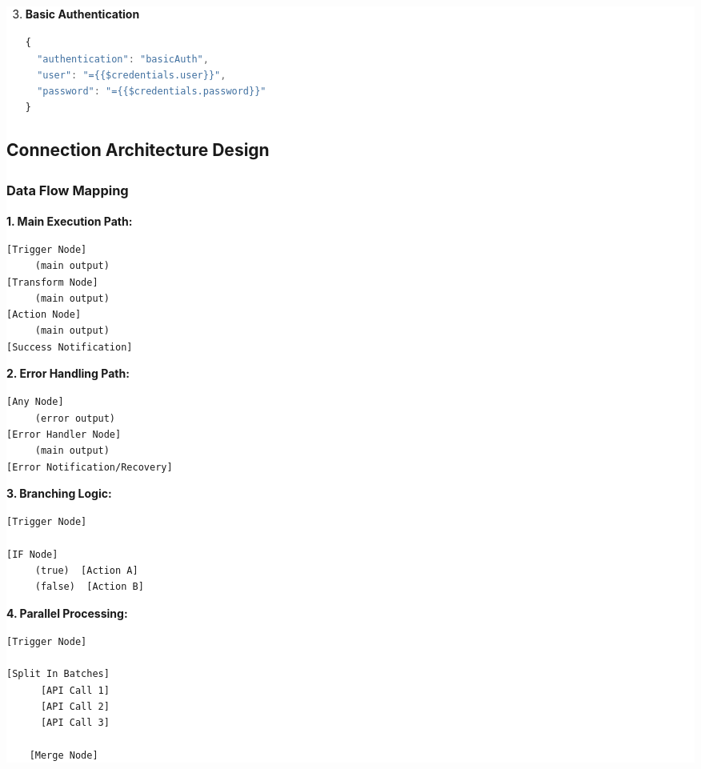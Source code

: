 3. **Basic Authentication**
   ```javascript
   {
     "authentication": "basicAuth",
     "user": "={{$credentials.user}}",
     "password": "={{$credentials.password}}"
   }
   ```

## Connection Architecture Design

### Data Flow Mapping

**1. Main Execution Path:**
```
[Trigger Node]
     (main output)
[Transform Node]
     (main output)
[Action Node]
     (main output)
[Success Notification]
```

**2. Error Handling Path:**
```
[Any Node]
     (error output)
[Error Handler Node]
     (main output)
[Error Notification/Recovery]
```

**3. Branching Logic:**
```
[Trigger Node]
    
[IF Node]
     (true)  [Action A]
     (false)  [Action B]
```

**4. Parallel Processing:**
```
[Trigger Node]
    
[Split In Batches]
      [API Call 1]
      [API Call 2]
      [API Call 3]
        
    [Merge Node]
```
